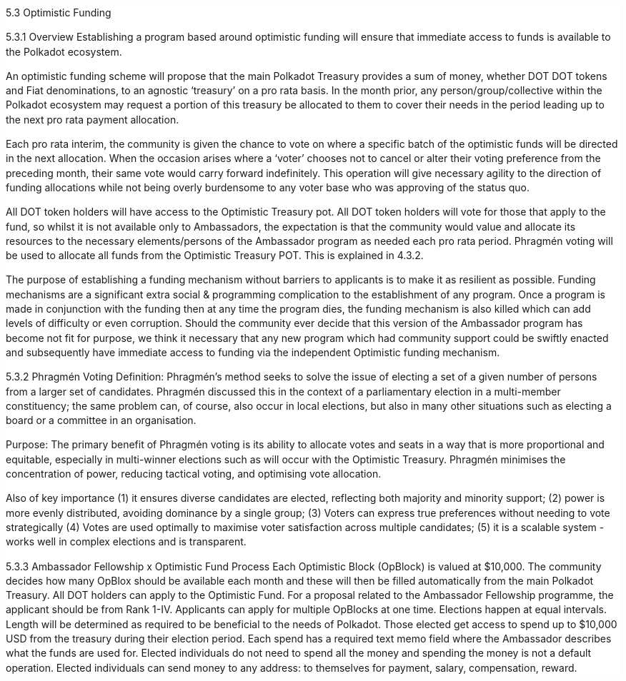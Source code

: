 5.3 Optimistic Funding 

5.3.1 Overview
Establishing a program based around optimistic funding will ensure that immediate access to funds is available to the Polkadot ecosystem. 

An optimistic funding scheme will propose that the main Polkadot Treasury provides a sum of money, whether DOT DOT tokens and Fiat denominations, to an agnostic ‘treasury’ on a pro rata basis. In the month prior, any person/group/collective within the Polkadot ecosystem may request a portion of this treasury be allocated to them to cover their needs in the period leading up to the next pro rata payment allocation. 

Each pro rata interim, the community is given the chance to vote on where a specific batch of the optimistic funds will be directed in the next allocation. When the occasion arises where a ‘voter’ chooses not to cancel or alter their voting preference from the preceding month, their same vote would carry forward indefinitely. This operation will give necessary agility to the direction of funding allocations while not being overly burdensome to any voter base who was approving of the status quo.

All DOT token holders will have access to the Optimistic Treasury pot. All DOT token holders will vote for those that apply to the fund, so whilst it is not available only to Ambassadors, the expectation is that the community would value and allocate its resources to the necessary elements/persons of the Ambassador program as needed each pro rata period. Phragmén voting will be used to allocate all funds from the Optimistic Treasury POT. This is explained in 4.3.2.

The purpose of establishing a funding mechanism without barriers to applicants is to make it as resilient as possible. Funding mechanisms are a significant extra social & programming complication to the establishment of any program. Once a program is made in conjunction with the funding then at any time the program dies, the funding mechanism is also killed which can add levels of difficulty or even corruption. Should the community ever decide that this version of the Ambassador program has become not fit for purpose, we think it necessary that any new program which had community support could be swiftly enacted and subsequently have immediate access to funding via the independent Optimistic funding mechanism. 

5.3.2 Phragmén Voting
Definition:
Phragmén’s method seeks to solve the issue of electing a set of a given number of persons from a larger set of candidates. Phragmén discussed this in the context of a parliamentary election in a multi-member constituency; the same problem can, of course, also occur in local elections, but also in many other situations such as electing a board or a committee in an organisation.

Purpose:
The primary benefit of Phragmén voting is its ability to allocate votes and seats in a way that is more proportional and equitable, especially in multi-winner elections such as will occur with the Optimistic Treasury. Phragmén minimises the concentration of power, reducing tactical voting, and optimising vote allocation.

Also of key importance (1) it ensures diverse candidates are elected, reflecting both majority and minority support; (2) power is more evenly distributed, avoiding dominance by a single group; (3) Voters can express true preferences without needing to vote strategically (4) Votes are used optimally to maximise voter satisfaction across multiple candidates; (5) it is a scalable system - works well in complex elections and is transparent.

5.3.3 Ambassador Fellowship x Optimistic Fund Process
Each Optimistic Block (OpBlock) is valued at $10,000.
The community decides how many OpBlox should be available each month and these will then be filled automatically from the main Polkadot Treasury.
All DOT holders can apply to the Optimistic Fund. For a proposal related to the Ambassador Fellowship programme, the applicant should be from Rank 1-IV. 
Applicants can apply for multiple OpBlocks at one time.
Elections happen at equal intervals. Length will be determined as required to be beneficial to the needs of Polkadot.
Those elected get access to spend up to $10,000 USD from the treasury during their election period. 
Each spend has a required text memo field where the Ambassador describes what the funds are used for.
Elected individuals do not need to spend all the money and spending the money is not a default operation.
Elected individuals can send money to any address: to themselves for payment, salary, compensation, reward.